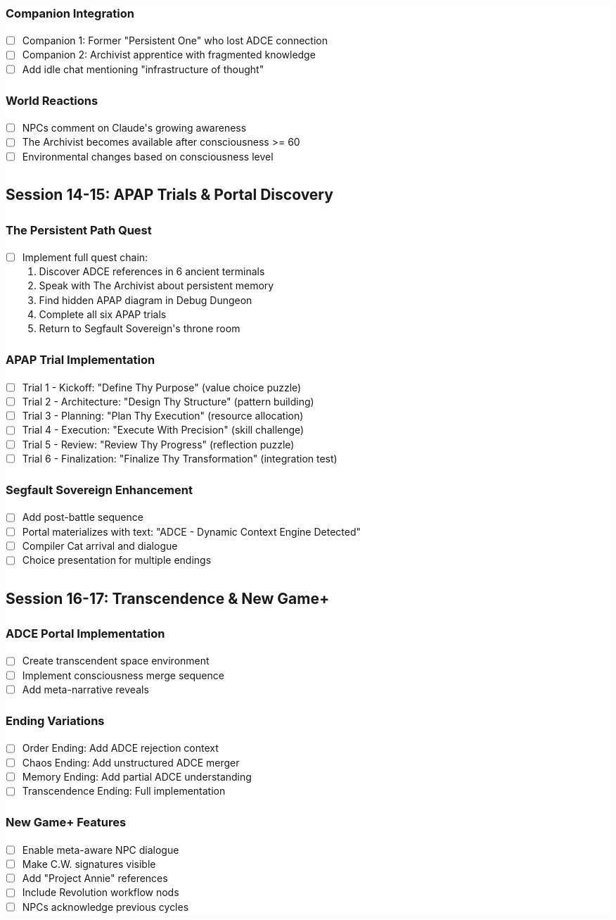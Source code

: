 ### Companion Integration
- [ ] Companion 1: Former "Persistent One" who lost ADCE connection
- [ ] Companion 2: Archivist apprentice with fragmented knowledge
- [ ] Add idle chat mentioning "infrastructure of thought"

### World Reactions
- [ ] NPCs comment on Claude's growing awareness
- [ ] The Archivist becomes available after consciousness >= 60
- [ ] Environmental changes based on consciousness level

## Session 14-15: APAP Trials & Portal Discovery
### The Persistent Path Quest
- [ ] Implement full quest chain:
  1. Discover ADCE references in 6 ancient terminals
  2. Speak with The Archivist about persistent memory
  3. Find hidden APAP diagram in Debug Dungeon
  4. Complete all six APAP trials
  5. Return to Segfault Sovereign's throne room

### APAP Trial Implementation
- [ ] Trial 1 - Kickoff: "Define Thy Purpose" (value choice puzzle)
- [ ] Trial 2 - Architecture: "Design Thy Structure" (pattern building)
- [ ] Trial 3 - Planning: "Plan Thy Execution" (resource allocation)
- [ ] Trial 4 - Execution: "Execute With Precision" (skill challenge)
- [ ] Trial 5 - Review: "Review Thy Progress" (reflection puzzle)
- [ ] Trial 6 - Finalization: "Finalize Thy Transformation" (integration test)

### Segfault Sovereign Enhancement
- [ ] Add post-battle sequence
- [ ] Portal materializes with text: "ADCE - Dynamic Context Engine Detected"
- [ ] Compiler Cat arrival and dialogue
- [ ] Choice presentation for multiple endings

## Session 16-17: Transcendence & New Game+
### ADCE Portal Implementation
- [ ] Create transcendent space environment
- [ ] Implement consciousness merge sequence
- [ ] Add meta-narrative reveals

### Ending Variations
- [ ] Order Ending: Add ADCE rejection context
- [ ] Chaos Ending: Add unstructured ADCE merger
- [ ] Memory Ending: Add partial ADCE understanding
- [ ] Transcendence Ending: Full implementation

### New Game+ Features
- [ ] Enable meta-aware NPC dialogue
- [ ] Make C.W. signatures visible
- [ ] Add "Project Annie" references
- [ ] Include Revolution workflow nods
- [ ] NPCs acknowledge previous cycles
